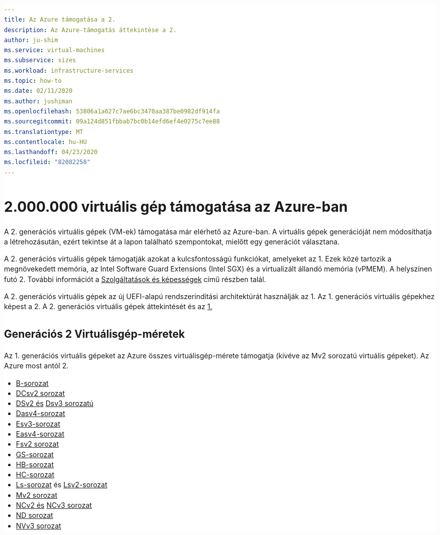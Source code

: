 ```yaml
---
title: Az Azure támogatása a 2.
description: Az Azure-támogatás áttekintése a 2.
author: ju-shim
ms.service: virtual-machines
ms.subservice: sizes
ms.workload: infrastructure-services
ms.topic: how-to
ms.date: 02/11/2020
ms.author: jushiman
ms.openlocfilehash: 53806a1a627c7ae6bc3470aa387be0982df914fa
ms.sourcegitcommit: 09a124d851fbbab7bc0b14efd6ef4e0275c7ee88
ms.translationtype: MT
ms.contentlocale: hu-HU
ms.lasthandoff: 04/23/2020
ms.locfileid: "82082258"
---
```

# <a name="support-for-generation-2-vms-on-azure"></a>2.000.000 virtuális gép támogatása az Azure-ban

A 2. generációs virtuális gépek (VM-ek) támogatása már elérhető az Azure-ban. A virtuális gépek generációját nem módosíthatja a létrehozásután, ezért tekintse át a lapon található szempontokat, mielőtt egy generációt választana.

A 2. generációs virtuális gépek támogatják azokat a kulcsfontosságú funkciókat, amelyeket az 1. Ezek közé tartozik a megnövekedett memória, az Intel Software Guard Extensions (Intel SGX) és a virtualizált állandó memória (vPMEM). A helyszínen futó 2. További információt a [Szolgáltatások és képességek](#features-and-capabilities) című részben talál.

A 2. generációs virtuális gépek az új UEFI-alapú rendszerindítási architektúrát használják az 1. Az 1. generációs virtuális gépekhez képest a 2. A 2. generációs virtuális gépek áttekintését és az [1.](https://docs.microsoft.com/windows-server/virtualization/hyper-v/plan/should-i-create-a-generation-1-or-2-virtual-machine-in-hyper-v)

## <a name="generation-2-vm-sizes"></a>Generációs 2 Virtuálisgép-méretek

Az 1. generációs virtuális gépeket az Azure összes virtuálisgép-mérete támogatja (kivéve az Mv2 sorozatú virtuális gépeket). Az Azure most antól 2.

* [B-sorozat](https://docs.microsoft.com/azure/virtual-machines/windows/b-series-burstable)
* [DCsv2 sorozat](../dcv2-series.md)
* [DSv2 és](../dv2-dsv2-series.md) [Dsv3 sorozatú](../dv3-dsv3-series.md)
* [Dasv4-sorozat](https://docs.microsoft.com/azure/virtual-machines/dav4-dasv4-series)
* [Esv3-sorozat](../ev3-esv3-series.md)
* [Easv4-sorozat](https://docs.microsoft.com/azure/virtual-machines/eav4-easv4-series)
* [Fsv2 sorozat](../fsv2-series.md)
* [GS-sorozat](https://docs.microsoft.com/azure/virtual-machines/windows/sizes-previous-gen#gs-series)
* [HB-sorozat](../hb-series.md)
* [HC-sorozat](../hc-series.md)
* [Ls-sorozat](https://docs.microsoft.com/azure/virtual-machines/windows/sizes-previous-gen#ls-series) és [Lsv2-sorozat](../lsv2-series.md)
* [Mv2 sorozat](../mv2-series.md)
* [NCv2 és](../ncv2-series.md) [NCv3 sorozat](../ncv3-series.md)
* [ND sorozat](../nd-series.md)
* [NVv3 sorozat](../nvv3-series.md)
